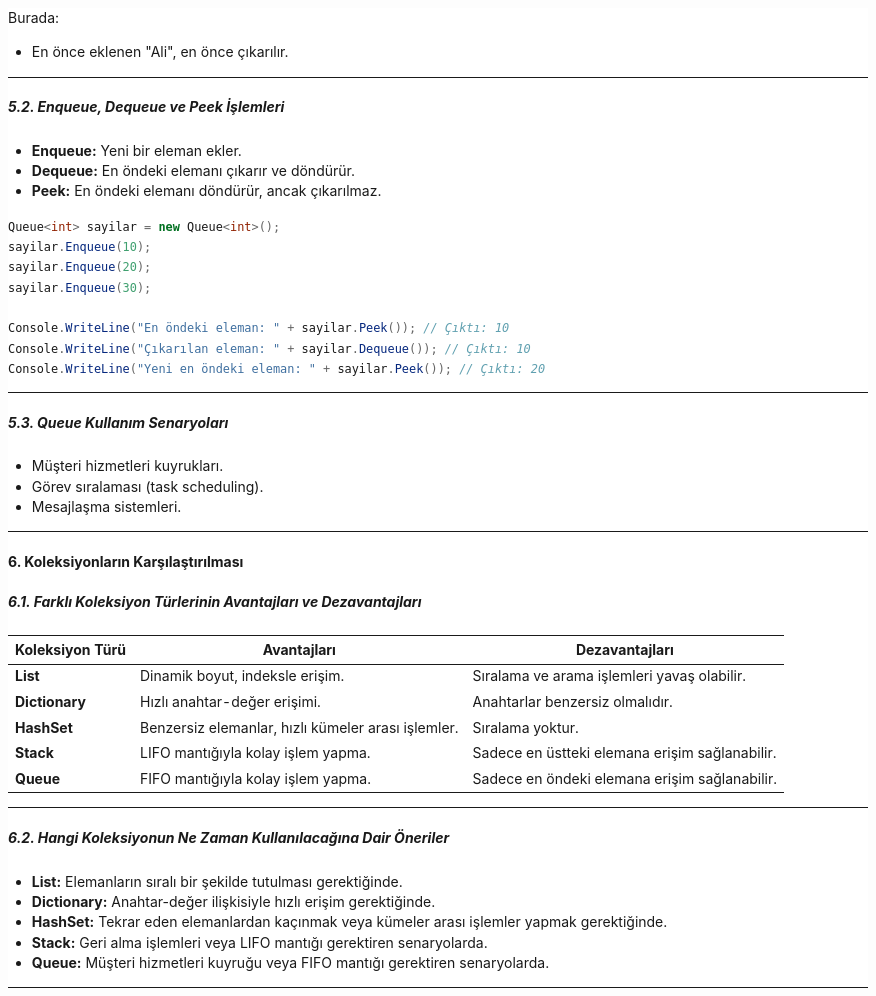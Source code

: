 Burada:
- En önce eklenen "Ali", en önce çıkarılır.

---

##### **5.2. Enqueue, Dequeue ve Peek İşlemleri**

- **Enqueue:** Yeni bir eleman ekler.
- **Dequeue:** En öndeki elemanı çıkarır ve döndürür.
- **Peek:** En öndeki elemanı döndürür, ancak çıkarılmaz.

```csharp
Queue<int> sayilar = new Queue<int>();
sayilar.Enqueue(10);
sayilar.Enqueue(20);
sayilar.Enqueue(30);

Console.WriteLine("En öndeki eleman: " + sayilar.Peek()); // Çıktı: 10
Console.WriteLine("Çıkarılan eleman: " + sayilar.Dequeue()); // Çıktı: 10
Console.WriteLine("Yeni en öndeki eleman: " + sayilar.Peek()); // Çıktı: 20
```

---

##### **5.3. Queue Kullanım Senaryoları**

- Müşteri hizmetleri kuyrukları.
- Görev sıralaması (task scheduling).
- Mesajlaşma sistemleri.

---

#### 6. Koleksiyonların Karşılaştırılması

##### **6.1. Farklı Koleksiyon Türlerinin Avantajları ve Dezavantajları**

| **Koleksiyon Türü** | **Avantajları**                                                                 | **Dezavantajları**                                                                 |
|----------------------|--------------------------------------------------------------------------------|-----------------------------------------------------------------------------------|
| **List**            | Dinamik boyut, indeksle erişim.                                                | Sıralama ve arama işlemleri yavaş olabilir.                                        |
| **Dictionary**      | Hızlı anahtar-değer erişimi.                                                   | Anahtarlar benzersiz olmalıdır.                                                   |
| **HashSet**         | Benzersiz elemanlar, hızlı kümeler arası işlemler.                              | Sıralama yoktur.                                                                  |
| **Stack**           | LIFO mantığıyla kolay işlem yapma.                                             | Sadece en üstteki elemana erişim sağlanabilir.                                    |
| **Queue**           | FIFO mantığıyla kolay işlem yapma.                                             | Sadece en öndeki elemana erişim sağlanabilir.                                     |

---

##### **6.2. Hangi Koleksiyonun Ne Zaman Kullanılacağına Dair Öneriler**

- **List:** Elemanların sıralı bir şekilde tutulması gerektiğinde.
- **Dictionary:** Anahtar-değer ilişkisiyle hızlı erişim gerektiğinde.
- **HashSet:** Tekrar eden elemanlardan kaçınmak veya kümeler arası işlemler yapmak gerektiğinde.
- **Stack:** Geri alma işlemleri veya LIFO mantığı gerektiren senaryolarda.
- **Queue:** Müşteri hizmetleri kuyruğu veya FIFO mantığı gerektiren senaryolarda.

---